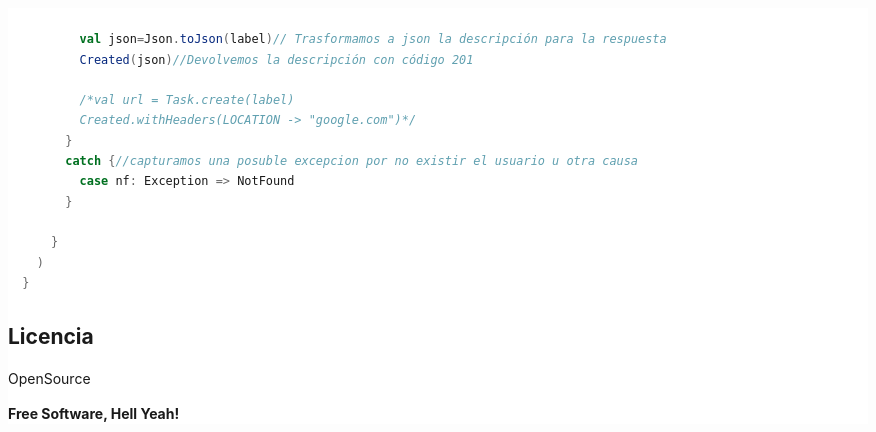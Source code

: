 ```scala
          
          val json=Json.toJson(label)// Trasformamos a json la descripción para la respuesta
          Created(json)//Devolvemos la descripción con código 201

          /*val url = Task.create(label)
          Created.withHeaders(LOCATION -> "google.com")*/
        }
        catch {//capturamos una posuble excepcion por no existir el usuario u otra causa
          case nf: Exception => NotFound
        }
        
      }
    )
  }
```





Licencia
----

OpenSource


**Free Software, Hell Yeah!**

[Scala]:http://www.scala-lang.org/
[PlayFrameWork]:https://www.playframework.com/
[Anorm]:https://www.playframework.com/documentation/2.1.1/ScalaAnorm
[Heroku]:http://secure-ridge-6406.herokuapp.com/
[localhost:9000]:http://localhost:9000


